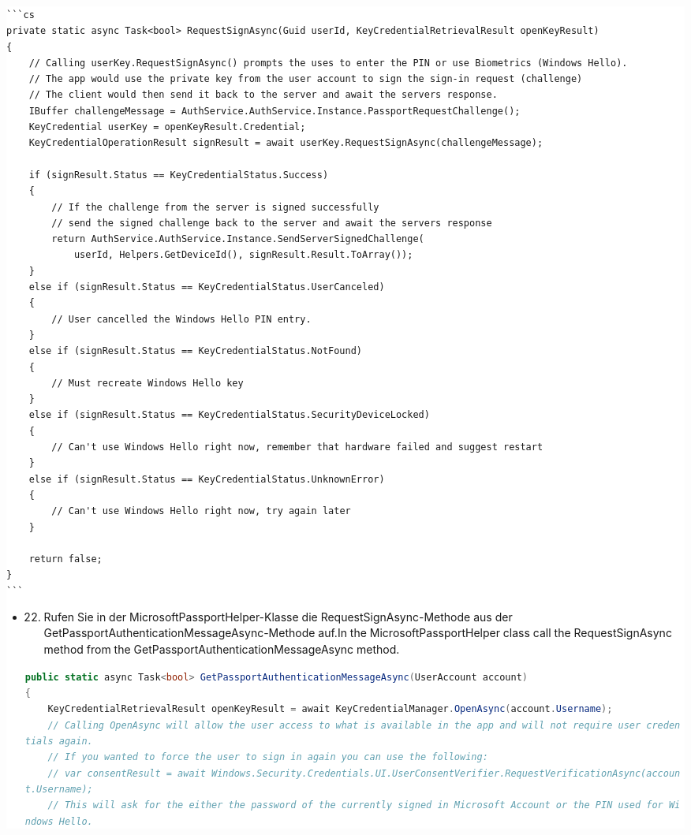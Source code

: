     ```cs
    private static async Task<bool> RequestSignAsync(Guid userId, KeyCredentialRetrievalResult openKeyResult)
    {
        // Calling userKey.RequestSignAsync() prompts the uses to enter the PIN or use Biometrics (Windows Hello).
        // The app would use the private key from the user account to sign the sign-in request (challenge)
        // The client would then send it back to the server and await the servers response.
        IBuffer challengeMessage = AuthService.AuthService.Instance.PassportRequestChallenge();
        KeyCredential userKey = openKeyResult.Credential;
        KeyCredentialOperationResult signResult = await userKey.RequestSignAsync(challengeMessage);

        if (signResult.Status == KeyCredentialStatus.Success)
        {
            // If the challenge from the server is signed successfully
            // send the signed challenge back to the server and await the servers response
            return AuthService.AuthService.Instance.SendServerSignedChallenge(
                userId, Helpers.GetDeviceId(), signResult.Result.ToArray());
        }
        else if (signResult.Status == KeyCredentialStatus.UserCanceled)
        {
            // User cancelled the Windows Hello PIN entry.
        }
        else if (signResult.Status == KeyCredentialStatus.NotFound)
        {
            // Must recreate Windows Hello key
        }
        else if (signResult.Status == KeyCredentialStatus.SecurityDeviceLocked)
        {
            // Can't use Windows Hello right now, remember that hardware failed and suggest restart
        }
        else if (signResult.Status == KeyCredentialStatus.UnknownError)
        {
            // Can't use Windows Hello right now, try again later
        }

        return false;
    }
    ```

-   22. <span data-ttu-id="43aad-256">Rufen Sie in der MicrosoftPassportHelper-Klasse die RequestSignAsync-Methode aus der GetPassportAuthenticationMessageAsync-Methode auf.</span><span class="sxs-lookup"><span data-stu-id="43aad-256">In the MicrosoftPassportHelper class call the RequestSignAsync method from the GetPassportAuthenticationMessageAsync method.</span></span>

    ```cs
    public static async Task<bool> GetPassportAuthenticationMessageAsync(UserAccount account)
    {
        KeyCredentialRetrievalResult openKeyResult = await KeyCredentialManager.OpenAsync(account.Username);
        // Calling OpenAsync will allow the user access to what is available in the app and will not require user credentials again.
        // If you wanted to force the user to sign in again you can use the following:
        // var consentResult = await Windows.Security.Credentials.UI.UserConsentVerifier.RequestVerificationAsync(account.Username);
        // This will ask for the either the password of the currently signed in Microsoft Account or the PIN used for Windows Hello.
